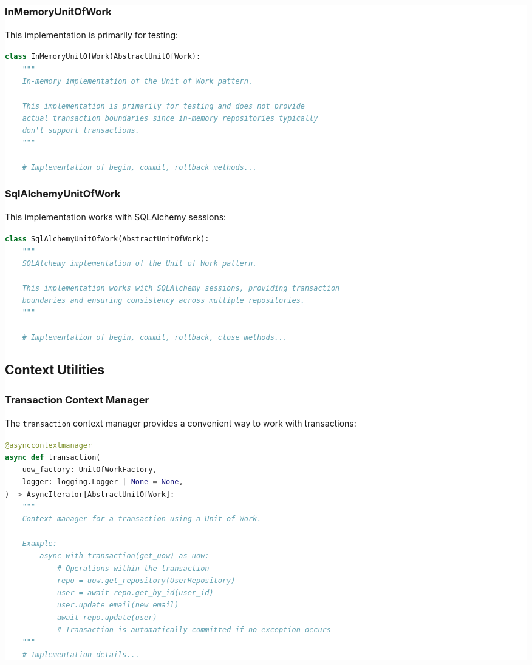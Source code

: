 ### InMemoryUnitOfWork

This implementation is primarily for testing:

```python
class InMemoryUnitOfWork(AbstractUnitOfWork):
    """
    In-memory implementation of the Unit of Work pattern.
    
    This implementation is primarily for testing and does not provide
    actual transaction boundaries since in-memory repositories typically
    don't support transactions.
    """
    
    # Implementation of begin, commit, rollback methods...
```

### SqlAlchemyUnitOfWork

This implementation works with SQLAlchemy sessions:

```python
class SqlAlchemyUnitOfWork(AbstractUnitOfWork):
    """
    SQLAlchemy implementation of the Unit of Work pattern.
    
    This implementation works with SQLAlchemy sessions, providing transaction
    boundaries and ensuring consistency across multiple repositories.
    """
    
    # Implementation of begin, commit, rollback, close methods...
```

## Context Utilities

### Transaction Context Manager

The `transaction` context manager provides a convenient way to work with transactions:

```python
@asynccontextmanager
async def transaction(
    uow_factory: UnitOfWorkFactory,
    logger: logging.Logger | None = None,
) -> AsyncIterator[AbstractUnitOfWork]:
    """
    Context manager for a transaction using a Unit of Work.
    
    Example:
        async with transaction(get_uow) as uow:
            # Operations within the transaction
            repo = uow.get_repository(UserRepository)
            user = await repo.get_by_id(user_id)
            user.update_email(new_email)
            await repo.update(user)
            # Transaction is automatically committed if no exception occurs
    """
    # Implementation details...
```
